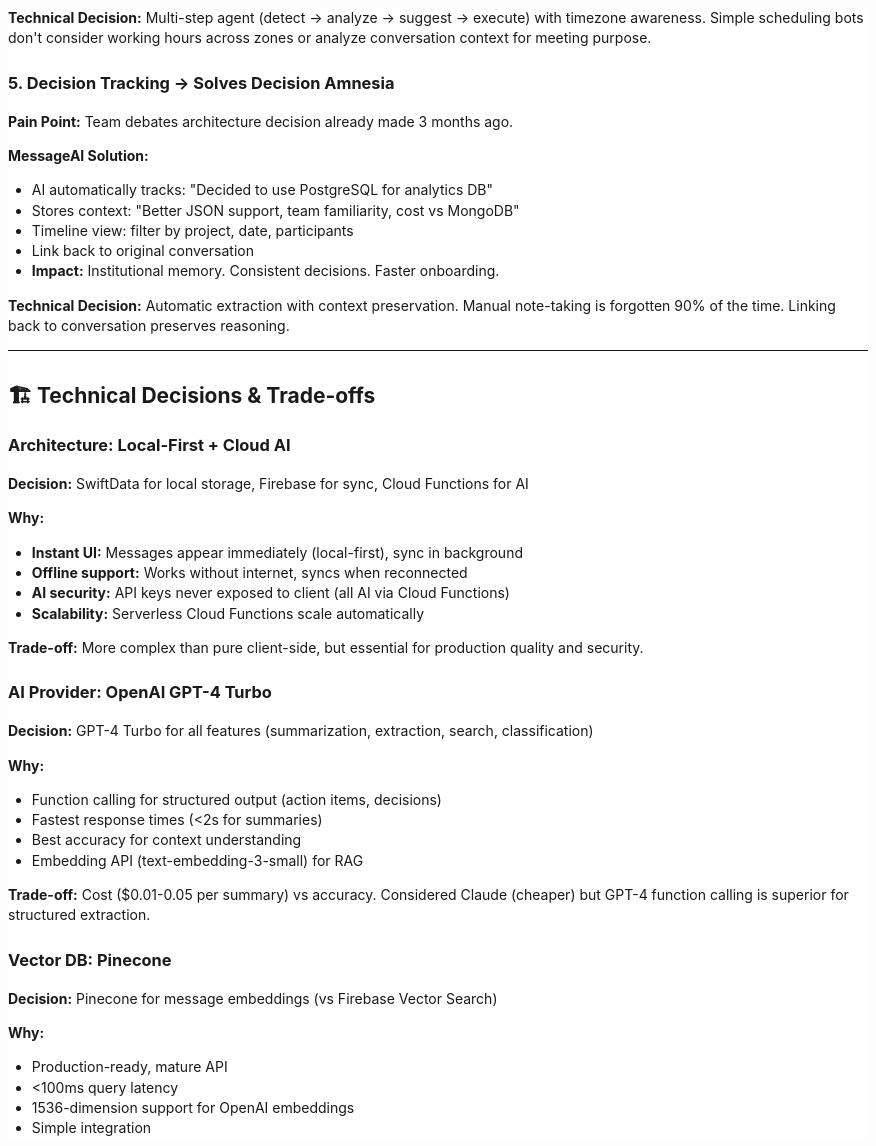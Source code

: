 **Technical Decision:** Multi-step agent (detect → analyze → suggest → execute) with timezone awareness. Simple scheduling bots don't consider working hours across zones or analyze conversation context for meeting purpose.

### 5. Decision Tracking → Solves Decision Amnesia

**Pain Point:** Team debates architecture decision already made 3 months ago.

**MessageAI Solution:**
- AI automatically tracks: "Decided to use PostgreSQL for analytics DB"
- Stores context: "Better JSON support, team familiarity, cost vs MongoDB"
- Timeline view: filter by project, date, participants
- Link back to original conversation
- **Impact:** Institutional memory. Consistent decisions. Faster onboarding.

**Technical Decision:** Automatic extraction with context preservation. Manual note-taking is forgotten 90% of the time. Linking back to conversation preserves reasoning.

---

## 🏗️ Technical Decisions & Trade-offs

### Architecture: Local-First + Cloud AI

**Decision:** SwiftData for local storage, Firebase for sync, Cloud Functions for AI

**Why:**
- **Instant UI:** Messages appear immediately (local-first), sync in background
- **Offline support:** Works without internet, syncs when reconnected
- **AI security:** API keys never exposed to client (all AI via Cloud Functions)
- **Scalability:** Serverless Cloud Functions scale automatically

**Trade-off:** More complex than pure client-side, but essential for production quality and security.

### AI Provider: OpenAI GPT-4 Turbo

**Decision:** GPT-4 Turbo for all features (summarization, extraction, search, classification)

**Why:**
- Function calling for structured output (action items, decisions)
- Fastest response times (<2s for summaries)
- Best accuracy for context understanding
- Embedding API (text-embedding-3-small) for RAG

**Trade-off:** Cost ($0.01-0.05 per summary) vs accuracy. Considered Claude (cheaper) but GPT-4 function calling is superior for structured extraction.

### Vector DB: Pinecone

**Decision:** Pinecone for message embeddings (vs Firebase Vector Search)

**Why:**
- Production-ready, mature API
- <100ms query latency
- 1536-dimension support for OpenAI embeddings
- Simple integration
